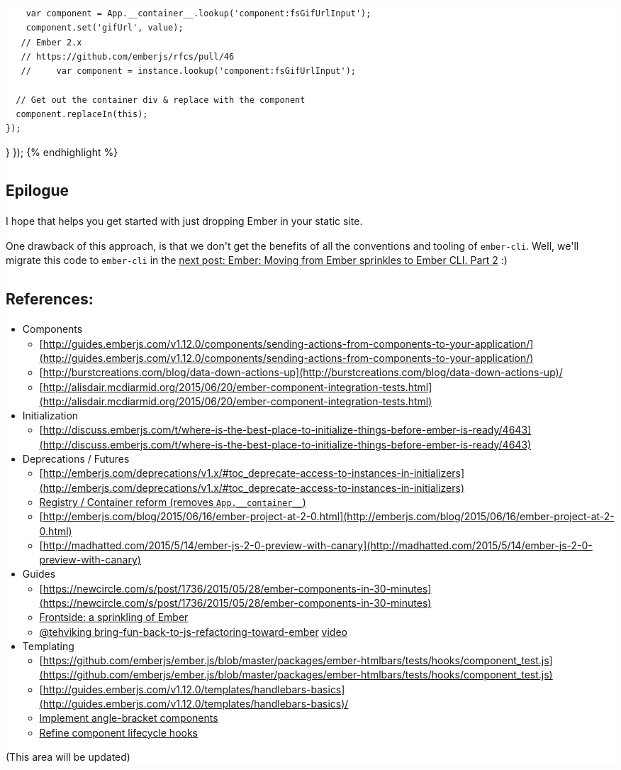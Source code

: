         var component = App.__container__.lookup('component:fsGifUrlInput');
        component.set('gifUrl', value);
       // Ember 2.x
       // https://github.com/emberjs/rfcs/pull/46
       //     var component = instance.lookup('component:fsGifUrlInput');

      // Get out the container div & replace with the component
      component.replaceIn(this);
    });

  }
});
{% endhighlight %}

## Epilogue

I hope that helps you get started with just dropping Ember in your static site.

One drawback of this approach, is that we don't get the benefits of all the conventions
and tooling of `ember-cli`.  Well, we'll migrate this code to `ember-cli` in the
[next post: Ember: Moving from Ember sprinkles to Ember CLI. Part 2](/ember-cli-components) :)

## References:

- Components
  - [http://guides.emberjs.com/v1.12.0/components/sending-actions-from-components-to-your-application/](http://guides.emberjs.com/v1.12.0/components/sending-actions-from-components-to-your-application/)
  - [http://burstcreations.com/blog/data-down-actions-up](http://burstcreations.com/blog/data-down-actions-up)/
  - [http://alisdair.mcdiarmid.org/2015/06/20/ember-component-integration-tests.html](http://alisdair.mcdiarmid.org/2015/06/20/ember-component-integration-tests.html)
- Initialization
  - [http://discuss.emberjs.com/t/where-is-the-best-place-to-initialize-things-before-ember-is-ready/4643](http://discuss.emberjs.com/t/where-is-the-best-place-to-initialize-things-before-ember-is-ready/4643)
- Deprecations / Futures
  - [http://emberjs.com/deprecations/v1.x/#toc_deprecate-access-to-instances-in-initializers](http://emberjs.com/deprecations/v1.x/#toc_deprecate-access-to-instances-in-initializers)
  - [Registry / Container reform (removes `App.__container__`)](https://github.com/emberjs/rfcs/pull/46#discussion_r32285604)
  - [http://emberjs.com/blog/2015/06/16/ember-project-at-2-0.html](http://emberjs.com/blog/2015/06/16/ember-project-at-2-0.html)
  - [http://madhatted.com/2015/5/14/ember-js-2-0-preview-with-canary](http://madhatted.com/2015/5/14/ember-js-2-0-preview-with-canary)
- Guides
  - [https://newcircle.com/s/post/1736/2015/05/28/ember-components-in-30-minutes](https://newcircle.com/s/post/1736/2015/05/28/ember-components-in-30-minutes)
  - [Frontside: a sprinkling of Ember](http://frontside.io/blog/2014/03/06/a-sprinkling-of-ember.html)
  - [@tehviking bring-fun-back-to-js-refactoring-toward-ember](https://speakerdeck.com/tehviking/bring-fun-back-to-js-refactoring-toward-ember) [video](http://confreaks.tv/videos/railsconf2014-bring-fun-back-to-js-step-by-step-refactoring-toward-ember)
- Templating
  - [https://github.com/emberjs/ember.js/blob/master/packages/ember-htmlbars/tests/hooks/component_test.js](https://github.com/emberjs/ember.js/blob/master/packages/ember-htmlbars/tests/hooks/component_test.js)
  - [http://guides.emberjs.com/v1.12.0/templates/handlebars-basics](http://guides.emberjs.com/v1.12.0/templates/handlebars-basics)/
  - [Implement angle-bracket components](https://github.com/emberjs/ember.js/pull/11141)
  - [Refine component lifecycle hooks](https://github.com/emberjs/ember.js/pull/11127)

(This area will be updated)
